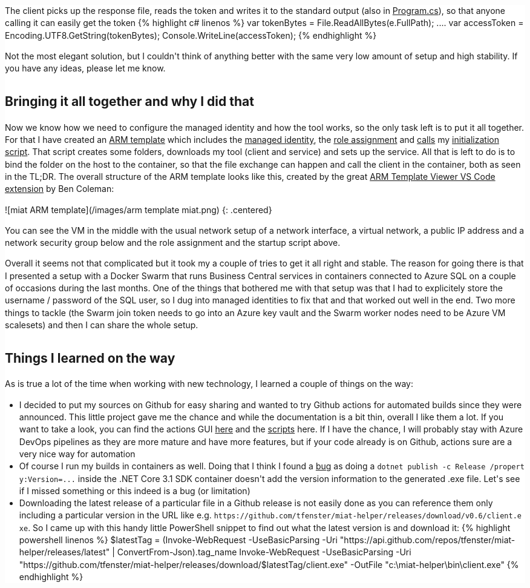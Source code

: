 The client picks up the response file, reads the token and writes it to the standard output (also in [Program.cs][read-token]), so that anyone calling it can easily get the token
{% highlight c# linenos %}
var tokenBytes = File.ReadAllBytes(e.FullPath);
....
var accessToken = Encoding.UTF8.GetString(tokenBytes);
Console.WriteLine(accessToken);
{% endhighlight %}

Not the most elegant solution, but I couldn't think of anything better with the same very low amount of setup and high stability. If you have any ideas, please let me know.

## Bringing it all together and why I did that
Now we know how we need to configure the managed identity and how the tool works, so the only task left is to put it all together. For that I have created an [ARM template][template] which includes the [managed identity][identity], the [role assignment][role-assignment] and [calls][call-script] my [initialization script][init]. That script creates some folders, downloads my tool (client and service) and sets up the service. All that is left to do is to bind the folder on the host to the container, so that the file exchange can happen and call the client in the container, both as seen in the TL;DR. The overall structure of the ARM template looks like this, created by the great [ARM Template Viewer VS Code extension][arm-viewer] by Ben Coleman:

![miat ARM template](/images/arm template miat.png)
{: .centered}

You can see the VM in the middle with the usual network setup of a network interface, a virtual network, a public IP address and a network security group below and the role assignment and the startup script above.

Overall it seems not that complicated but it took my a couple of tries to get it all right and stable. The reason for going there is that I presented a setup with a Docker Swarm that runs Business Central services in containers connected to Azure SQL on a couple of occasions during the last months. One of the things that bothered me with that setup was that I had to explicitely store the username / password of the SQL user, so I dug into managed identities to fix that and that worked out well in the end. Two more things to tackle (the Swarm join token needs to go into an Azure key vault and the Swarm worker nodes need to be Azure VM scalesets) and then I can share the whole setup.

## Things I learned on the way
As is true a lot of the time when working with new technology, I learned a couple of things on the way:
- I decided to put my sources on Github for easy sharing and wanted to try Github actions for automated builds since they were announced. This little project gave me the chance and while the documentation is a bit thin, overall I like them a lot. If you want to take a look, you can find the actions GUI [here][actions-gui] and the [scripts][actions-scripts] here. If I have the chance, I will probably stay with Azure DevOps pipelines as they are more mature and have more features, but if your code already is on Github, actions sure are a very nice way for automation
- Of course I run my builds in containers as well. Doing that I think I found a [bug][bug] as doing a `dotnet publish -c Release /property:Version=...` inside the .NET Core 3.1 SDK container doesn't add the version information to the generated .exe file. Let's see if I missed something or this indeed is a bug (or limitation)
- Downloading the latest release of a particular file in a Github release is not easily done as you can reference them only including a particular version in the URL like e.g. `https://github.com/tfenster/miat-helper/releases/download/v0.6/client.exe`. So I came up with this handy little PowerShell snippet to find out what the latest version is and download it:
{% highlight powershell linenos %}
$latestTag = (Invoke-WebRequest -UseBasicParsing -Uri "https://api.github.com/repos/tfenster/miat-helper/releases/latest" | ConvertFrom-Json).tag_name
Invoke-WebRequest -UseBasicParsing -Uri "https://github.com/tfenster/miat-helper/releases/download/$latestTag/client.exe" -OutFile "c:\miat-helper\bin\client.exe"
{% endhighlight %}


[managed-identities]: https://docs.microsoft.com/bs-latn-ba/azure/active-directory/managed-identities-azure-resources/overview
[deploy-url]: https://portal.azure.com/#create/Microsoft.Template/uri/https%3A%2F%2Fraw.githubusercontent.com%2Ftfenster%2Fmiat-helper%2Fmaster%2Farm-template%2Ftemplate.json
[reader]: https://docs.microsoft.com/en-us/azure/role-based-access-control/built-in-roles#reader
[sc-create]: https://github.com/tfenster/miat-helper/blob/96a761526e9220e17b58c882951fcbba52dc7d36/arm-template/init.ps1#L8
[request]: https://github.com/tfenster/miat-helper/blob/96a761526e9220e17b58c882951fcbba52dc7d36/client/Program.cs#L34;L40
[token]: https://github.com/tfenster/miat-helper/blob/96a761526e9220e17b58c882951fcbba52dc7d36/service/AccessTokenRequestWatcher.cs#L67-L79
[response]: https://github.com/tfenster/miat-helper/blob/96a761526e9220e17b58c882951fcbba52dc7d36/service/AccessTokenRequestWatcher.cs#L85-L86
[read-token]: https://github.com/tfenster/miat-helper/blob/96a761526e9220e17b58c882951fcbba52dc7d36/client/Program.cs#L51-L54
[template]: https://github.com/tfenster/miat-helper/blob/96a761526e9220e17b58c882951fcbba52dc7d36/arm-template/template.json
[identity]: https://github.com/tfenster/miat-helper/blob/96a761526e9220e17b58c882951fcbba52dc7d36/arm-template/template.json#L171-L173
[role-assignment]: https://github.com/tfenster/miat-helper/blob/96a761526e9220e17b58c882951fcbba52dc7d36/arm-template/template.json#L198-L209
[call-script]: https://github.com/tfenster/miat-helper/blob/96a761526e9220e17b58c882951fcbba52dc7d36/arm-template/template.json#L189-L192
[init]: https://github.com/tfenster/miat-helper/blob/96a761526e9220e17b58c882951fcbba52dc7d36/arm-template/init.ps1
[arm-viewer]: https://marketplace.visualstudio.com/items?itemName=bencoleman.armview
[actions-scripts]: https://github.com/tfenster/miat-helper/tree/master/.github/workflows
[actions-gui]: https://github.com/tfenster/miat-helper/actions
[bug]: https://github.com/dotnet/sdk/issues/4127